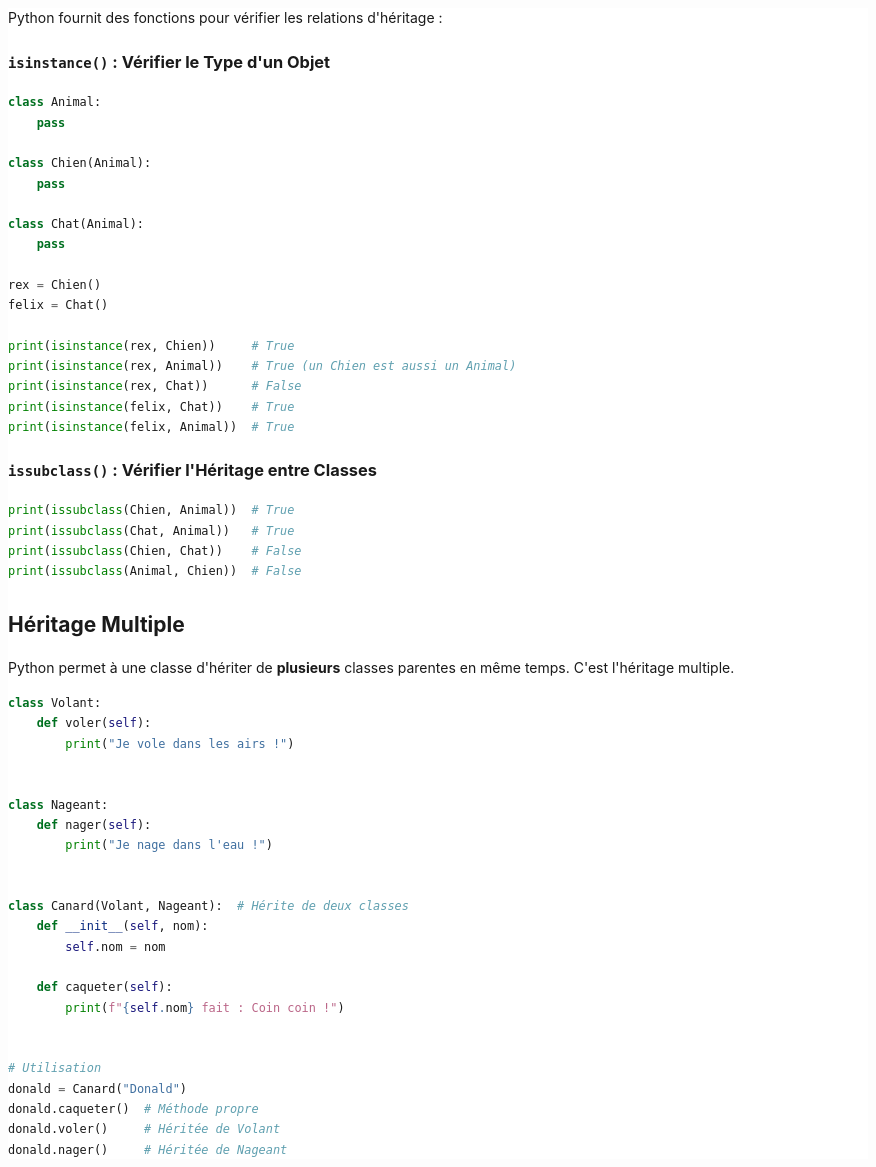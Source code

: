 Python fournit des fonctions pour vérifier les relations d'héritage :

### `isinstance()` : Vérifier le Type d'un Objet

```python
class Animal:
    pass

class Chien(Animal):
    pass

class Chat(Animal):
    pass

rex = Chien()
felix = Chat()

print(isinstance(rex, Chien))     # True
print(isinstance(rex, Animal))    # True (un Chien est aussi un Animal)
print(isinstance(rex, Chat))      # False
print(isinstance(felix, Chat))    # True
print(isinstance(felix, Animal))  # True
```

### `issubclass()` : Vérifier l'Héritage entre Classes

```python
print(issubclass(Chien, Animal))  # True
print(issubclass(Chat, Animal))   # True
print(issubclass(Chien, Chat))    # False
print(issubclass(Animal, Chien))  # False
```

## Héritage Multiple

Python permet à une classe d'hériter de **plusieurs** classes parentes en même temps. C'est l'héritage multiple.

```python
class Volant:
    def voler(self):
        print("Je vole dans les airs !")


class Nageant:
    def nager(self):
        print("Je nage dans l'eau !")


class Canard(Volant, Nageant):  # Hérite de deux classes
    def __init__(self, nom):
        self.nom = nom

    def caqueter(self):
        print(f"{self.nom} fait : Coin coin !")


# Utilisation
donald = Canard("Donald")
donald.caqueter()  # Méthode propre
donald.voler()     # Héritée de Volant
donald.nager()     # Héritée de Nageant
```
